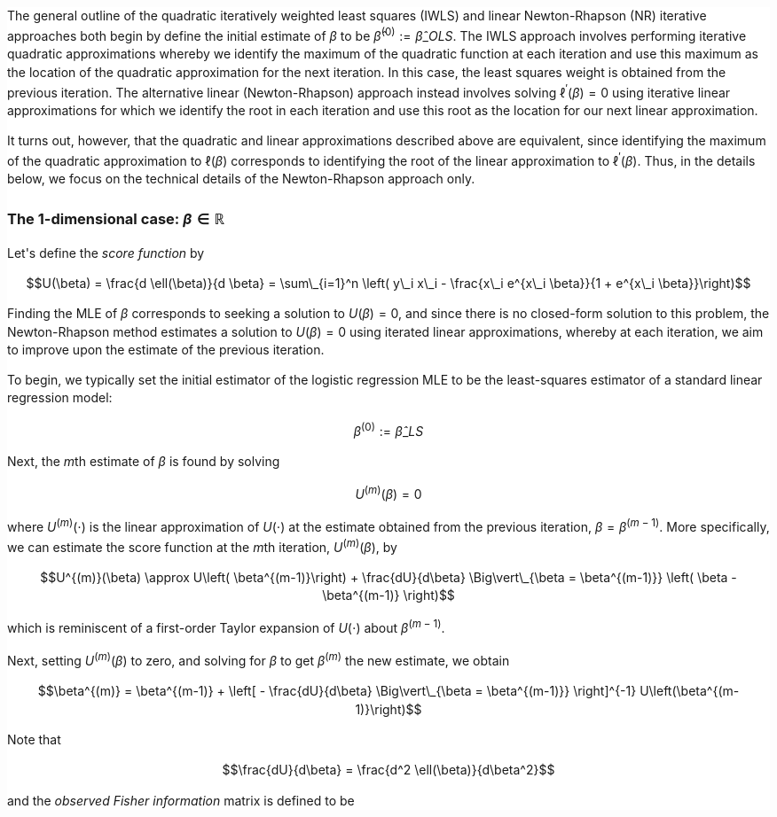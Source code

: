 
The general outline of the quadratic iteratively weighted least squares (IWLS) and linear Newton-Rhapson (NR) iterative approaches both begin by define the initial estimate of $\beta$ to be $\hat{\beta}^{(0)} := \hat{\beta}\_{OLS}$. The IWLS approach involves performing iterative quadratic approximations whereby we identify the maximum of the quadratic function at each iteration and use this maximum as the location of the quadratic approximation for the next iteration. In this case, the least squares weight is obtained from the previous iteration. The alternative linear (Newton-Rhapson) approach instead involves solving $\ell^\prime(\beta) = 0$ using iterative linear approximations for which we identify the root in each iteration and use this root as the location for our next linear approximation.

It turns out, however, that the quadratic and linear approximations described above are equivalent, since identifying the maximum of the quadratic approximation to $\ell(\beta)$ corresponds to identifying the root of the linear approximation to $\ell^\prime(\beta)$. Thus, in the details below, we focus on the technical details of the Newton-Rhapson approach only.


### The $1$-dimensional case: $\beta \in \mathbb{R}$ 

Let's define the *score function* by

$$U(\beta) = \frac{d \ell(\beta)}{d \beta} = \sum\_{i=1}^n \left( y\_i x\_i - \frac{x\_i e^{x\_i \beta}}{1 + e^{x\_i \beta}}\right)$$

Finding the MLE of $\beta$ corresponds to seeking a solution to $U(\beta) = 0$, and since there is no closed-form solution to this problem, the Newton-Rhapson method estimates a solution to $U(\beta) = 0$ using iterated linear approximations, whereby at each iteration, we aim to improve upon the estimate of the previous iteration. 

To begin, we typically set the initial estimator of the logistic regression MLE to be the least-squares estimator of a standard linear regression model:

$$\beta^{(0)} := \hat{\beta}\_{LS}$$

Next, the $m$th estimate of $\beta$ is found by solving

$$U^{(m)}(\beta) = 0$$

where $U^{(m)}(\cdot)$ is the linear approximation of $U(\cdot)$ at the estimate obtained from the previous iteration, $\beta = \beta^{(m-1)}$. More specifically, we can estimate the score function at the $m$th iteration, $U^{(m)}(\beta)$, by 

$$U^{(m)}(\beta) \approx U\left( \beta^{(m-1)}\right) + \frac{dU}{d\beta} \Big\vert\_{\beta = \beta^{(m-1)}} \left( \beta - \beta^{(m-1)} \right)$$

which is reminiscent of a first-order Taylor expansion of $U(\cdot)$ about $\beta^{(m-1)}$. 

Next, setting $U^{(m)}(\beta)$ to zero, and solving for $\beta$ to get $\beta^{(m)}$ the new estimate, we obtain

$$\beta^{(m)} = \beta^{(m-1)} + \left[ - \frac{dU}{d\beta} \Big\vert\_{\beta = \beta^{(m-1)}} \right]^{-1} U\left(\beta^{(m-1)}\right)$$


Note that

$$\frac{dU}{d\beta} = \frac{d^2 \ell(\beta)}{d\beta^2}$$

and the *observed Fisher information* matrix is defined to be
